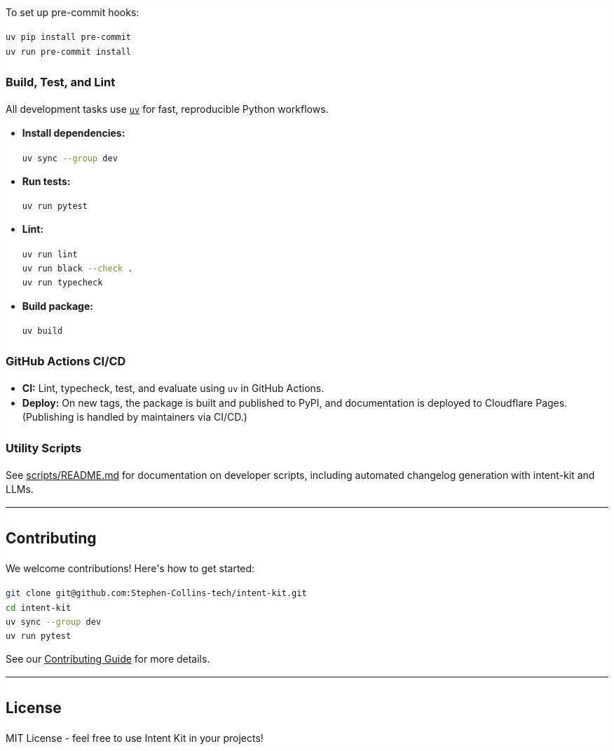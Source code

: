 To set up pre-commit hooks:

```bash
uv pip install pre-commit
uv run pre-commit install
```

### Build, Test, and Lint

All development tasks use [`uv`](https://github.com/astral-sh/uv) for fast, reproducible Python workflows.

- **Install dependencies:**
  ```bash
  uv sync --group dev
  ```
- **Run tests:**
  ```bash
  uv run pytest
  ```
- **Lint:**
  ```bash
  uv run lint
  uv run black --check .
  uv run typecheck
  ```
- **Build package:**
  ```bash
  uv build
  ```

### GitHub Actions CI/CD

- **CI:** Lint, typecheck, test, and evaluate using `uv` in GitHub Actions.
- **Deploy:** On new tags, the package is built and published to PyPI, and documentation is deployed to Cloudflare Pages. (Publishing is handled by maintainers via CI/CD.)

### Utility Scripts

See [scripts/README.md](scripts/README.md) for documentation on developer scripts, including automated changelog generation with intent-kit and LLMs.

---

## Contributing

We welcome contributions! Here's how to get started:

```bash
git clone git@github.com:Stephen-Collins-tech/intent-kit.git
cd intent-kit
uv sync --group dev
uv run pytest
```

See our [Contributing Guide](https://github.com/Stephen-Collins-tech/intent-kit/blob/main/CONTRIBUTING.md) for more details.

---

## License

MIT License - feel free to use Intent Kit in your projects!
